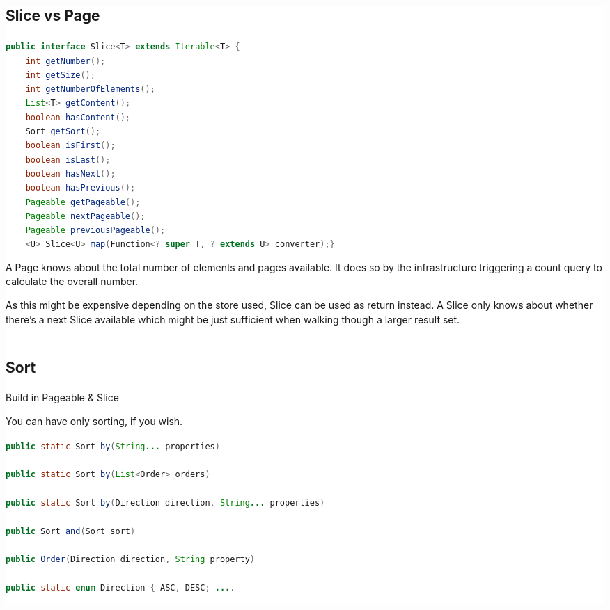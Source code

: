 
## Slice vs Page

```java
public interface Slice<T> extends Iterable<T> {
	int getNumber();
	int getSize();
	int getNumberOfElements();
	List<T> getContent();
	boolean hasContent();
	Sort getSort();
	boolean isFirst();
	boolean isLast();
	boolean hasNext();
	boolean hasPrevious();
	Pageable getPageable();
	Pageable nextPageable();
	Pageable previousPageable();
	<U> Slice<U> map(Function<? super T, ? extends U> converter);}
```

A Page knows about the total number of elements and pages available. It does
so by the infrastructure triggering a count query to calculate the overall
number.

As this might be expensive depending on the store used, Slice can be used as
return instead. A Slice only knows about whether there’s a next Slice
available which might be just sufficient when walking though a larger result set.

---

## Sort

Build in Pageable & Slice

You can have only sorting, if you wish.

```java
public static Sort by(String... properties) 

public static Sort by(List<Order> orders)

public static Sort by(Direction direction, String... properties)

public Sort and(Sort sort)

public Order(Direction direction, String property)

public static enum Direction { ASC, DESC; ....

```

---
